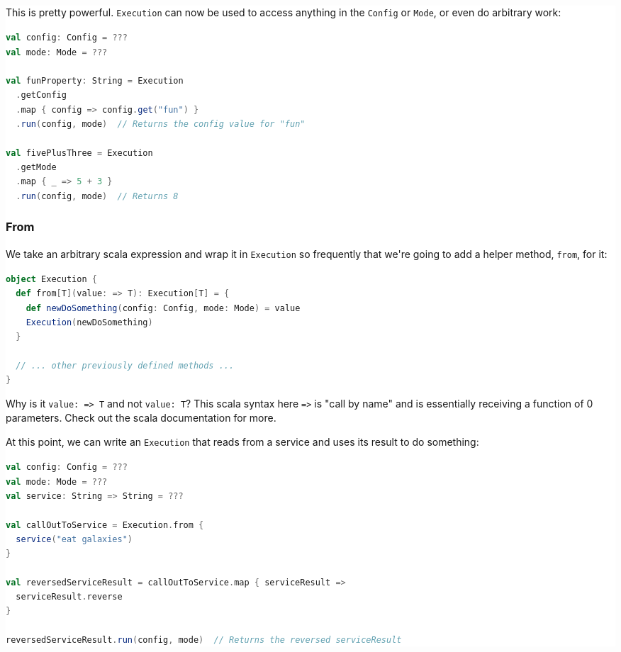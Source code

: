 This is pretty powerful. `Execution` can now be used to access anything in the `Config` or `Mode`, or even do arbitrary work:

```scala
val config: Config = ???
val mode: Mode = ???

val funProperty: String = Execution
  .getConfig
  .map { config => config.get("fun") }
  .run(config, mode)  // Returns the config value for "fun"

val fivePlusThree = Execution
  .getMode
  .map { _ => 5 + 3 }
  .run(config, mode)  // Returns 8
```

### From

We take an arbitrary scala expression and wrap it in `Execution` so frequently that we're going to add a helper method, `from`, for it:

```scala
object Execution {
  def from[T](value: => T): Execution[T] = {
    def newDoSomething(config: Config, mode: Mode) = value
    Execution(newDoSomething)
  }

  // ... other previously defined methods ...
}
```

Why is it `value: => T` and not `value: T`? This scala syntax here `=>` is "call by name" and is essentially receiving a function of 0 parameters. Check out the scala documentation for more.

At this point, we can write an `Execution` that reads from a service and uses its result to do something:

```scala
val config: Config = ???
val mode: Mode = ???
val service: String => String = ???

val callOutToService = Execution.from {
  service("eat galaxies")
}

val reversedServiceResult = callOutToService.map { serviceResult =>
  serviceResult.reverse
}

reversedServiceResult.run(config, mode)  // Returns the reversed serviceResult
```
